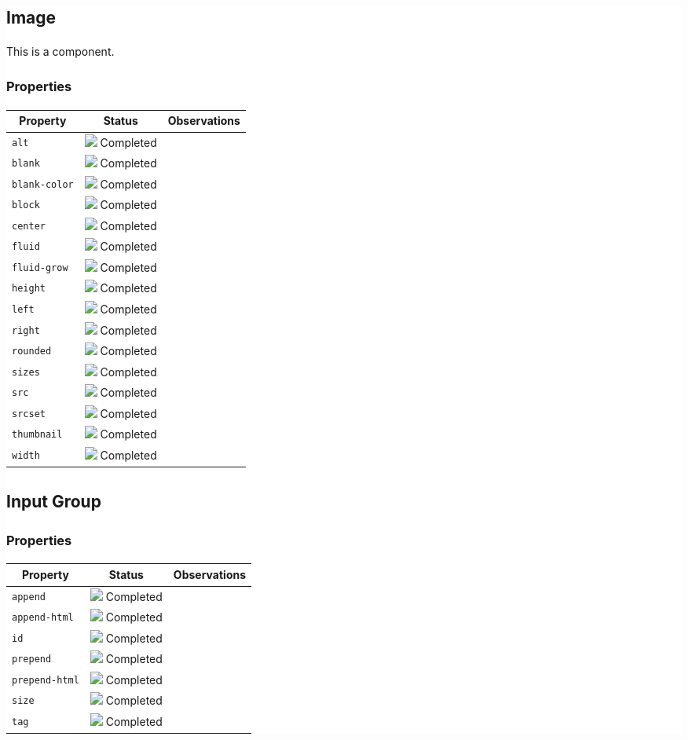 ## Image

This is a <Badge type="warning" text="non-standard" /> component.

### Properties

| Property      | Status                                                                               | Observations |
| ------------- | ------------------------------------------------------------------------------------ | ------------ |
| `alt`         | ![](https://us-central1-progress-markdown.cloudfunctions.net/progress/100) Completed |              |
| `blank`       | ![](https://us-central1-progress-markdown.cloudfunctions.net/progress/100) Completed |              |
| `blank-color` | ![](https://us-central1-progress-markdown.cloudfunctions.net/progress/100) Completed |              |
| `block`       | ![](https://us-central1-progress-markdown.cloudfunctions.net/progress/100) Completed |              |
| `center`      | ![](https://us-central1-progress-markdown.cloudfunctions.net/progress/100) Completed |              |
| `fluid`       | ![](https://us-central1-progress-markdown.cloudfunctions.net/progress/100) Completed |              |
| `fluid-grow`  | ![](https://us-central1-progress-markdown.cloudfunctions.net/progress/100) Completed |              |
| `height`      | ![](https://us-central1-progress-markdown.cloudfunctions.net/progress/100) Completed |              |
| `left`        | ![](https://us-central1-progress-markdown.cloudfunctions.net/progress/100) Completed |              |
| `right`       | ![](https://us-central1-progress-markdown.cloudfunctions.net/progress/100) Completed |              |
| `rounded`     | ![](https://us-central1-progress-markdown.cloudfunctions.net/progress/100) Completed |              |
| `sizes`       | ![](https://us-central1-progress-markdown.cloudfunctions.net/progress/100) Completed |              |
| `src`         | ![](https://us-central1-progress-markdown.cloudfunctions.net/progress/100) Completed |              |
| `srcset`      | ![](https://us-central1-progress-markdown.cloudfunctions.net/progress/100) Completed |              |
| `thumbnail`   | ![](https://us-central1-progress-markdown.cloudfunctions.net/progress/100) Completed |              |
| `width`       | ![](https://us-central1-progress-markdown.cloudfunctions.net/progress/100) Completed |              |

## Input Group

### Properties

| Property       | Status                                                                               | Observations |
| -------------- | ------------------------------------------------------------------------------------ | ------------ |
| `append`       | ![](https://us-central1-progress-markdown.cloudfunctions.net/progress/100) Completed |              |
| `append-html`  | ![](https://us-central1-progress-markdown.cloudfunctions.net/progress/100) Completed |              |
| `id`           | ![](https://us-central1-progress-markdown.cloudfunctions.net/progress/100) Completed |              |
| `prepend`      | ![](https://us-central1-progress-markdown.cloudfunctions.net/progress/100) Completed |              |
| `prepend-html` | ![](https://us-central1-progress-markdown.cloudfunctions.net/progress/100) Completed |              |
| `size`         | ![](https://us-central1-progress-markdown.cloudfunctions.net/progress/100) Completed |              |
| `tag`          | ![](https://us-central1-progress-markdown.cloudfunctions.net/progress/100) Completed |              |
